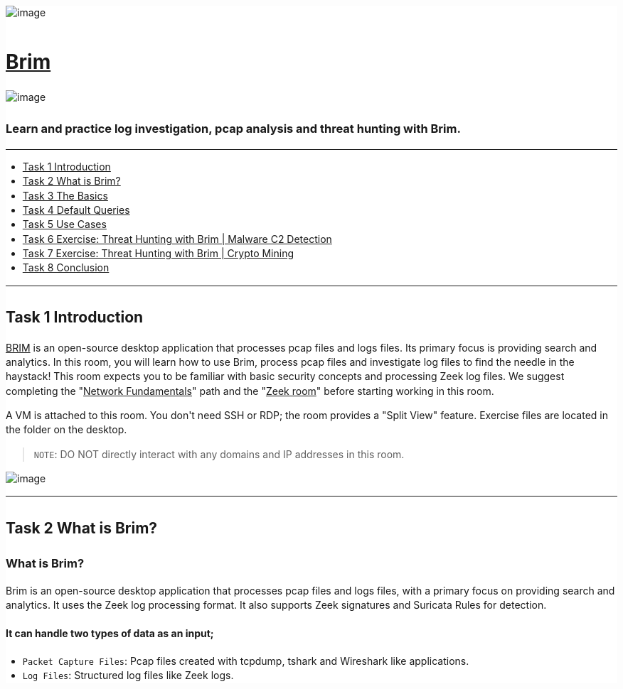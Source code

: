 ![image](https://user-images.githubusercontent.com/51442719/203181214-53c0ac19-53d6-4887-9e21-fc22d975a0de.png)

# [Brim](https://tryhackme.com/room/brim)

![image](https://user-images.githubusercontent.com/51442719/203181202-961d23e2-2fe3-4197-be96-864894c7bf6e.png)

### Learn and practice log investigation, pcap analysis and threat hunting with Brim.

---

- [Task 1  Introduction](#task-1--introduction)
- [Task 2  What is Brim?](#task-2--what-is-brim)
- [Task 3  The Basics](#task-3--the-basics)
- [Task 4  Default Queries](#task-4--default-queries)
- [Task 5  Use Cases](#task-5-use-cases)
- [Task 6  Exercise: Threat Hunting with Brim | Malware C2 Detection]()
- [Task 7  Exercise: Threat Hunting with Brim | Crypto Mining]()
- [Task 8  Conclusion]()

---

## Task 1  Introduction

[BRIM](https://www.brimdata.io/) is an open-source desktop application that processes pcap files and logs files. Its primary focus is providing search and analytics. In this room, you will learn how to use Brim, process pcap files and investigate log files to find the needle in the haystack! This room expects you to be familiar with basic security concepts and processing Zeek log files. We suggest completing the "[Network Fundamentals](https://tryhackme.com/module/network-fundamentals)" path and the "[Zeek room](https://tryhackme.com/room/zeekbro)" before starting working in this room. 

A VM is attached to this room. You don't need SSH or RDP; the room provides a "Split View" feature. Exercise files are located in the folder on the desktop. 
> `NOTE`: DO NOT directly interact with any domains and IP addresses in this room. 

![image](https://user-images.githubusercontent.com/51442719/203181052-e896c700-534e-437d-91ae-1a10897c130c.png)

--- 

## Task 2  What is Brim?

### What is Brim?

Brim is an open-source desktop application that processes pcap files and logs files, with a primary focus on providing search and analytics. It uses the Zeek log processing format. It also supports Zeek signatures and Suricata Rules for detection.

#### It can handle two types of data as an input;

- `Packet Capture Files`: Pcap files created with tcpdump, tshark and Wireshark like applications.
- `Log Files`: Structured log files like Zeek logs.
